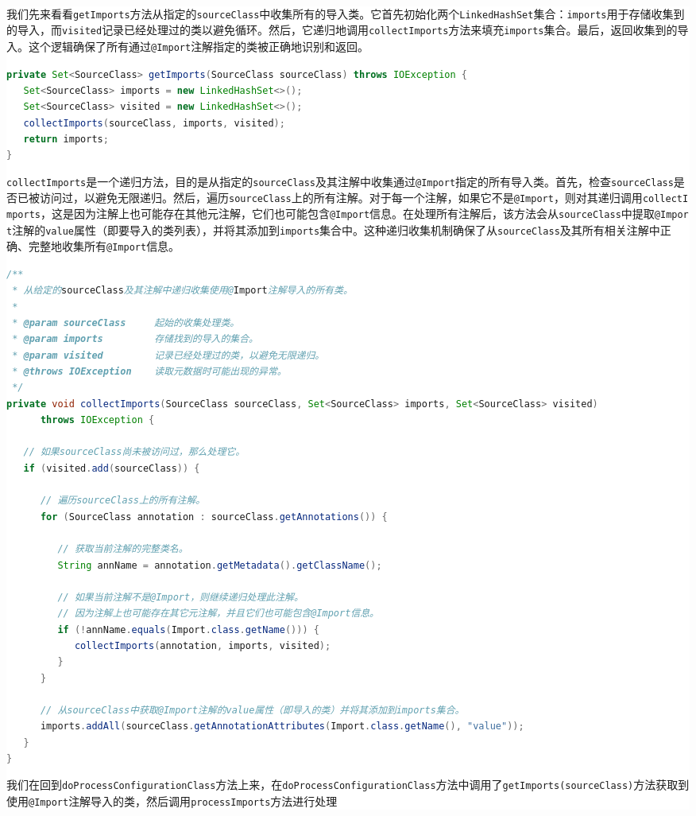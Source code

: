 我们先来看看`getImports`方法从指定的`sourceClass`中收集所有的导入类。它首先初始化两个`LinkedHashSet`集合：`imports`用于存储收集到的导入，而`visited`记录已经处理过的类以避免循环。然后，它递归地调用`collectImports`方法来填充`imports`集合。最后，返回收集到的导入。这个逻辑确保了所有通过`@Import`注解指定的类被正确地识别和返回。

```java
private Set<SourceClass> getImports(SourceClass sourceClass) throws IOException {
   Set<SourceClass> imports = new LinkedHashSet<>();
   Set<SourceClass> visited = new LinkedHashSet<>();
   collectImports(sourceClass, imports, visited);
   return imports;
}
```

`collectImports`是一个递归方法，目的是从指定的`sourceClass`及其注解中收集通过`@Import`指定的所有导入类。首先，检查`sourceClass`是否已被访问过，以避免无限递归。然后，遍历`sourceClass`上的所有注解。对于每一个注解，如果它不是`@Import`，则对其递归调用`collectImports`，这是因为注解上也可能存在其他元注解，它们也可能包含`@Import`信息。在处理所有注解后，该方法会从`sourceClass`中提取`@Import`注解的`value`属性（即要导入的类列表），并将其添加到`imports`集合中。这种递归收集机制确保了从`sourceClass`及其所有相关注解中正确、完整地收集所有`@Import`信息。

```java
/**
 * 从给定的sourceClass及其注解中递归收集使用@Import注解导入的所有类。
 * 
 * @param sourceClass     起始的收集处理类。
 * @param imports         存储找到的导入的集合。
 * @param visited         记录已经处理过的类，以避免无限递归。
 * @throws IOException    读取元数据时可能出现的异常。
 */
private void collectImports(SourceClass sourceClass, Set<SourceClass> imports, Set<SourceClass> visited)
      throws IOException {

   // 如果sourceClass尚未被访问过，那么处理它。
   if (visited.add(sourceClass)) {

      // 遍历sourceClass上的所有注解。
      for (SourceClass annotation : sourceClass.getAnnotations()) {

         // 获取当前注解的完整类名。
         String annName = annotation.getMetadata().getClassName();

         // 如果当前注解不是@Import，则继续递归处理此注解。
         // 因为注解上也可能存在其它元注解，并且它们也可能包含@Import信息。
         if (!annName.equals(Import.class.getName())) {
            collectImports(annotation, imports, visited);
         }
      }

      // 从sourceClass中获取@Import注解的value属性（即导入的类）并将其添加到imports集合。
      imports.addAll(sourceClass.getAnnotationAttributes(Import.class.getName(), "value"));
   }
}
```

我们在回到`doProcessConfigurationClass`方法上来，在`doProcessConfigurationClass`方法中调用了`getImports(sourceClass)`方法获取到使用`@Import`注解导入的类，然后调用`processImports`方法进行处理
